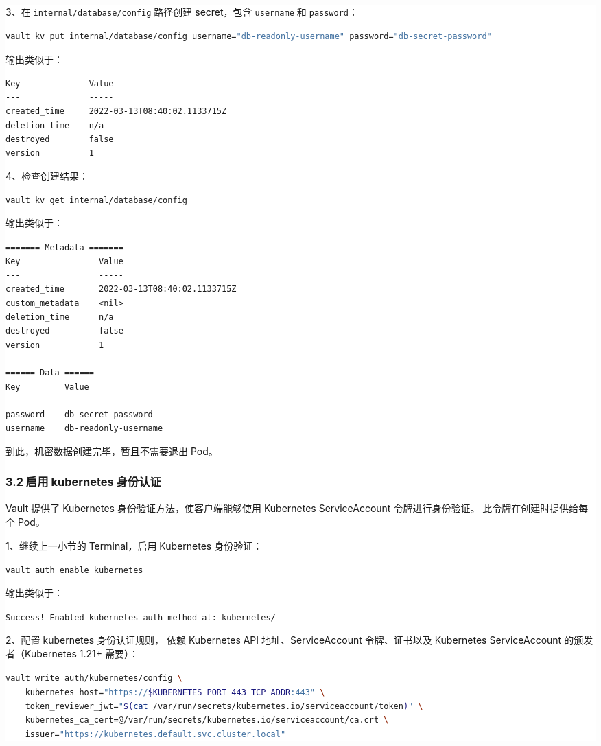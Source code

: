 3、在 `internal/database/config` 路径创建 secret，包含 `username` 和 `password`：
```bash
vault kv put internal/database/config username="db-readonly-username" password="db-secret-password"
```
输出类似于：
```
Key              Value
---              -----
created_time     2022-03-13T08:40:02.1133715Z
deletion_time    n/a
destroyed        false
version          1
```

4、检查创建结果：
```bash
vault kv get internal/database/config
```
输出类似于：
```
======= Metadata =======
Key                Value
---                -----
created_time       2022-03-13T08:40:02.1133715Z
custom_metadata    <nil>
deletion_time      n/a
destroyed          false
version            1

====== Data ======
Key         Value
---         -----
password    db-secret-password
username    db-readonly-username
```
到此，机密数据创建完毕，暂且不需要退出 Pod。

### 3.2 启用 kubernetes 身份认证

Vault 提供了 Kubernetes 身份验证方法，使客户端能够使用 Kubernetes ServiceAccount 令牌进行身份验证。
此令牌在创建时提供给每个 Pod。

1、继续上一小节的 Terminal，启用 Kubernetes 身份验证：
```bash
vault auth enable kubernetes
```
输出类似于：
```
Success! Enabled kubernetes auth method at: kubernetes/
```

2、配置 kubernetes 身份认证规则，
依赖 Kubernetes API 地址、ServiceAccount 令牌、证书以及 Kubernetes ServiceAccount 的颁发者（Kubernetes 1.21+ 需要）：
```bash
vault write auth/kubernetes/config \
    kubernetes_host="https://$KUBERNETES_PORT_443_TCP_ADDR:443" \
    token_reviewer_jwt="$(cat /var/run/secrets/kubernetes.io/serviceaccount/token)" \
    kubernetes_ca_cert=@/var/run/secrets/kubernetes.io/serviceaccount/ca.crt \
    issuer="https://kubernetes.default.svc.cluster.local"
```
